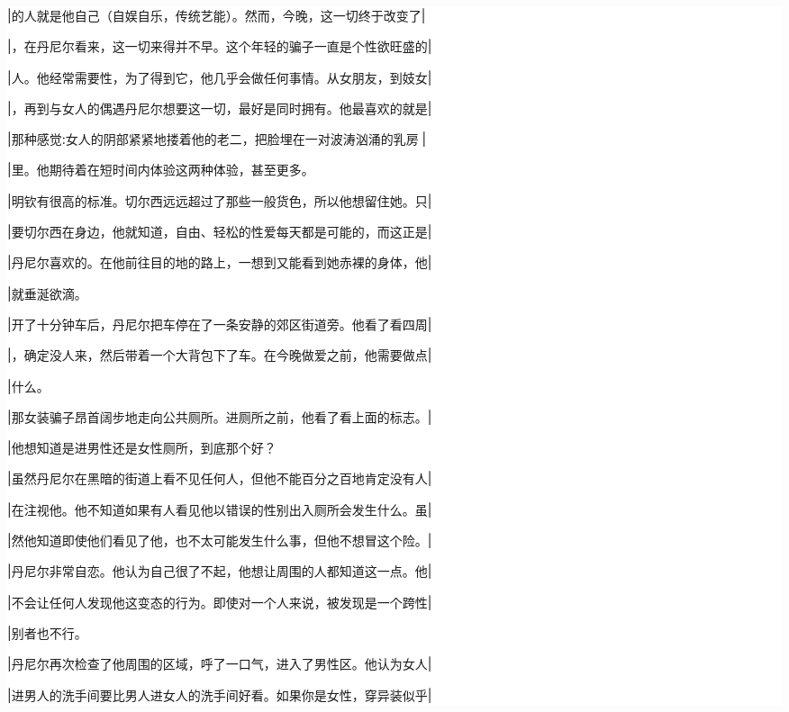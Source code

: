 |的人就是他自己（自娱自乐，传统艺能）。然而，今晚，这一切终于改变了|

|，在丹尼尔看来，这一切来得并不早。这个年轻的骗子一直是个性欲旺盛的|

|人。他经常需要性，为了得到它，他几乎会做任何事情。从女朋友，到妓女|

|，再到与女人的偶遇丹尼尔想要这一切，最好是同时拥有。他最喜欢的就是|

|那种感觉:女人的阴部紧紧地搂着他的老二，把脸埋在一对波涛汹涌的乳房 |

|里。他期待着在短时间内体验这两种体验，甚至更多。

|明钦有很高的标准。切尔西远远超过了那些一般货色，所以他想留住她。只|

|要切尔西在身边，他就知道，自由、轻松的性爱每天都是可能的，而这正是|

|丹尼尔喜欢的。在他前往目的地的路上，一想到又能看到她赤裸的身体，他|

|就垂涎欲滴。

|开了十分钟车后，丹尼尔把车停在了一条安静的郊区街道旁。他看了看四周|

|，确定没人来，然后带着一个大背包下了车。在今晚做爱之前，他需要做点|

|什么。

|那女装骗子昂首阔步地走向公共厕所。进厕所之前，他看了看上面的标志。|

|他想知道是进男性还是女性厕所，到底那个好？

|虽然丹尼尔在黑暗的街道上看不见任何人，但他不能百分之百地肯定没有人|

|在注视他。他不知道如果有人看见他以错误的性别出入厕所会发生什么。虽|

|然他知道即使他们看见了他，也不太可能发生什么事，但他不想冒这个险。|

|丹尼尔非常自恋。他认为自己很了不起，他想让周围的人都知道这一点。他|

|不会让任何人发现他这变态的行为。即使对一个人来说，被发现是一个跨性|

|别者也不行。

|丹尼尔再次检查了他周围的区域，呼了一口气，进入了男性区。他认为女人|

|进男人的洗手间要比男人进女人的洗手间好看。如果你是女性，穿异装似乎|
